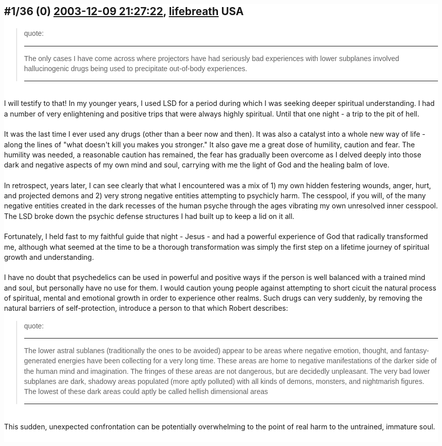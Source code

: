 ## \#1/36 (0) [2003-12-09 21:27:22](https://www.astralpulse.com/forums/index.php?msg=70889), [lifebreath](https://www.astralpulse.com/forums/profile/?u=1557) USA ##
<section>
<blockquote id='"quote"'>
 <font face='"Arial"' id='"quote"' size='"1"'>
  quote:
  <hr height='"1"' id='"quote"' noshade=""/>
  The only cases I have come across where projectors have had seriously bad experiences with lower subplanes involved hallucinogenic drugs being used to precipitate out-of-body experiences.
  <hr height='"1"' id='"quote"' noshade=""/>
 </font>
</blockquote>
<br>
I will testify to that! In my younger years, I used LSD for a period during which I was seeking deeper spiritual understanding. I had a number of very enlightening and positive trips that were always highly spiritual. Until that one night - a trip to the pit of hell.
<br>
<br>
It was the last time I ever used any drugs (other than a beer now and then). It was also a catalyst into a whole new way of life - along the lines of "what doesn't kill you makes you stronger." It also gave me a great dose of humility, caution and fear. The humility was needed, a reasonable caution has remained, the fear has gradually been overcome as I delved deeply into those dark and negative aspects of my own mind and soul, carrying with me the light of God and the healing balm of love.
<br>
<br>
In retrospect, years later, I can see clearly that what I encountered was a mix of 1) my own hidden festering wounds, anger, hurt, and projected demons and 2) very strong negative entities attempting to psychicly harm. The cesspool, if you will, of the many negative entities created in the dark recesses of the human psyche through the ages vibrating my own unresolved inner cesspool. The LSD broke down the psychic defense structures I had built up to keep a lid on it all.
<br>
<br>
Fortunately, I held fast to my faithful guide that night - Jesus - and had a powerful experience of God that radically transformed me, although what seemed at the time to be a thorough transformation was simply the first step on a lifetime journey of spiritual growth and understanding.
<br>
<br>
I have no doubt that psychedelics can be used in powerful and positive ways if the person is well balanced with a trained mind and soul, but personally have no use for them. I would caution young people against attempting to short cicuit the natural process of spiritual, mental and emotional growth in order to experience other realms. Such drugs can very suddenly, by removing the natural barriers of self-protection, introduce a person to that which Robert describes:
<br>
<blockquote id='"quote"'>
 <font face='"Arial"' id='"quote"' size='"1"'>
  quote:
  <hr height='"1"' id='"quote"' noshade=""/>
  The lower astral sublanes (traditionally the ones to be avoided) appear to be areas where negative emotion, thought, and fantasy-generated energies have been collecting for a very long time. These areas are home to negative manifestations of the darker side of the human mind and imagination. The fringes of these areas are not dangerous, but are decidedly unpleasant. The very bad lower subplanes are dark, shadowy areas populated (more aptly polluted) with all kinds of demons, monsters, and nightmarish figures. The lowest of these dark areas could aptly be called hellish dimensional areas
  <hr height='"1"' id='"quote"' noshade=""/>
 </font>
</blockquote>
<br>
This sudden, unexpected confrontation can be potentially overwhelming to the point of real harm to the untrained, immature soul.
<br>
<br>